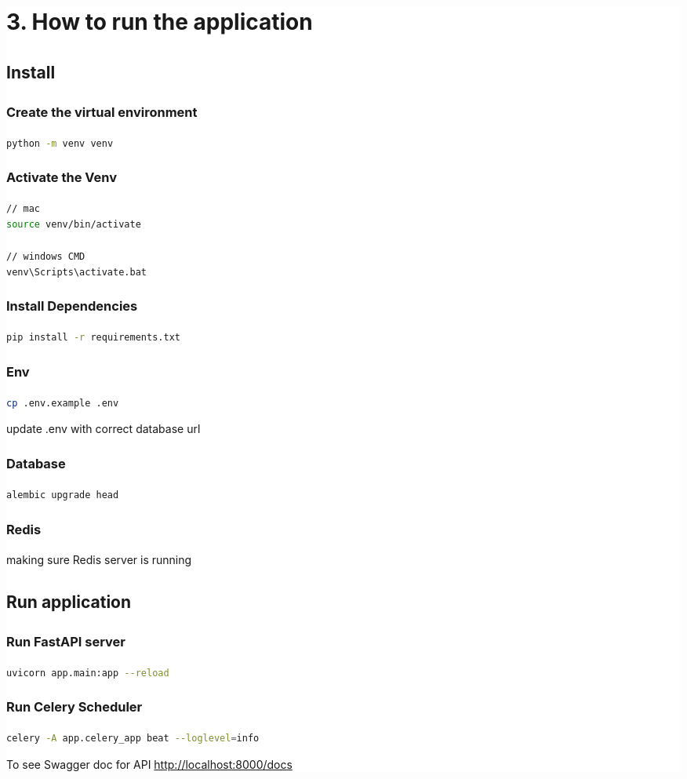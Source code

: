 


# 3. How to run the application

## Install

### Create the virtual environment
```bash
python -m venv venv
```

### Activate the Venv
```bash
// mac
source venv/bin/activate

// windows CMD
venv\Scripts\activate.bat
```

### Install Dependencies
```bash
pip install -r requirements.txt
```

### Env
```bash
cp .env.example .env
```
update .env with correct database url

### Database
```bash
alembic upgrade head
```

### Redis
making sure Redis server is running

## Run application

### Run FastAPI server
```bash
uvicorn app.main:app --reload
```

### Run Celery Scheduler
```bash
celery -A app.celery_app beat --loglevel=info
```
To see Swagger doc for API [http://localhost:8000/docs](http://localhost:8000/docs)

